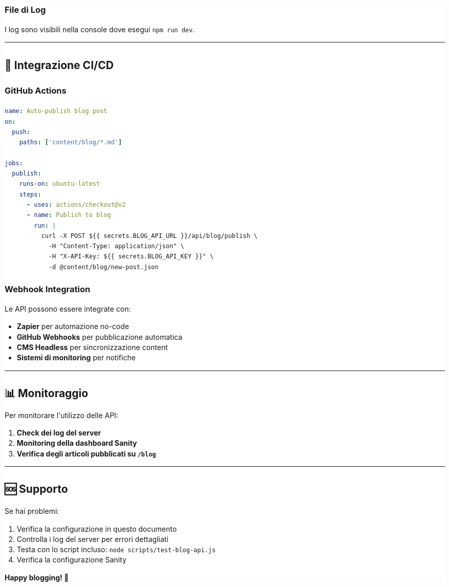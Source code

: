 ### File di Log

I log sono visibili nella console dove esegui `npm run dev`.

---

## 🔄 Integrazione CI/CD

### GitHub Actions

```yaml
name: Auto-publish blog post
on:
  push:
    paths: ['content/blog/*.md']

jobs:
  publish:
    runs-on: ubuntu-latest
    steps:
      - uses: actions/checkout@v2
      - name: Publish to blog
        run: |
          curl -X POST ${{ secrets.BLOG_API_URL }}/api/blog/publish \
            -H "Content-Type: application/json" \
            -H "X-API-Key: ${{ secrets.BLOG_API_KEY }}" \
            -d @content/blog/new-post.json
```

### Webhook Integration

Le API possono essere integrate con:
- **Zapier** per automazione no-code
- **GitHub Webhooks** per pubblicazione automatica
- **CMS Headless** per sincronizzazione content
- **Sistemi di monitoring** per notifiche

---

## 📊 Monitoraggio

Per monitorare l'utilizzo delle API:

1. **Check dei log del server**
2. **Monitoring della dashboard Sanity**
3. **Verifica degli articoli pubblicati su `/blog`**

---

## 🆘 Supporto

Se hai problemi:

1. Verifica la configurazione in questo documento
2. Controlla i log del server per errori dettagliati
3. Testa con lo script incluso: `node scripts/test-blog-api.js`
4. Verifica la configurazione Sanity

**Happy blogging! 🎉** 